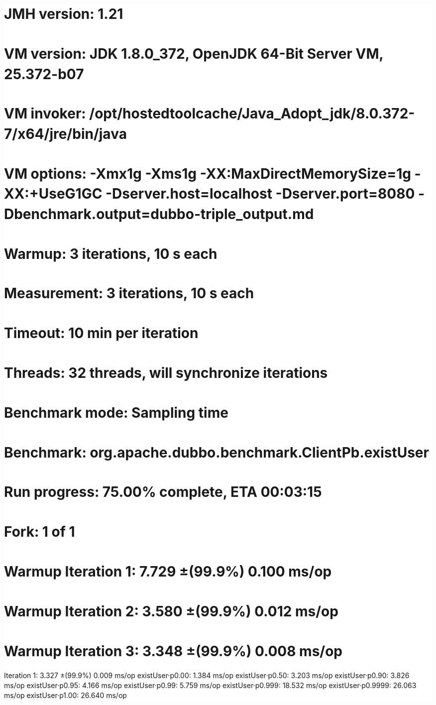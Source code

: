 
# JMH version: 1.21
# VM version: JDK 1.8.0_372, OpenJDK 64-Bit Server VM, 25.372-b07
# VM invoker: /opt/hostedtoolcache/Java_Adopt_jdk/8.0.372-7/x64/jre/bin/java
# VM options: -Xmx1g -Xms1g -XX:MaxDirectMemorySize=1g -XX:+UseG1GC -Dserver.host=localhost -Dserver.port=8080 -Dbenchmark.output=dubbo-triple_output.md
# Warmup: 3 iterations, 10 s each
# Measurement: 3 iterations, 10 s each
# Timeout: 10 min per iteration
# Threads: 32 threads, will synchronize iterations
# Benchmark mode: Sampling time
# Benchmark: org.apache.dubbo.benchmark.ClientPb.existUser

# Run progress: 75.00% complete, ETA 00:03:15
# Fork: 1 of 1
# Warmup Iteration   1: 7.729 ±(99.9%) 0.100 ms/op
# Warmup Iteration   2: 3.580 ±(99.9%) 0.012 ms/op
# Warmup Iteration   3: 3.348 ±(99.9%) 0.008 ms/op
Iteration   1: 3.327 ±(99.9%) 0.009 ms/op
                 existUser·p0.00:   1.384 ms/op
                 existUser·p0.50:   3.203 ms/op
                 existUser·p0.90:   3.826 ms/op
                 existUser·p0.95:   4.166 ms/op
                 existUser·p0.99:   5.759 ms/op
                 existUser·p0.999:  18.532 ms/op
                 existUser·p0.9999: 26.063 ms/op
                 existUser·p1.00:   26.640 ms/op

